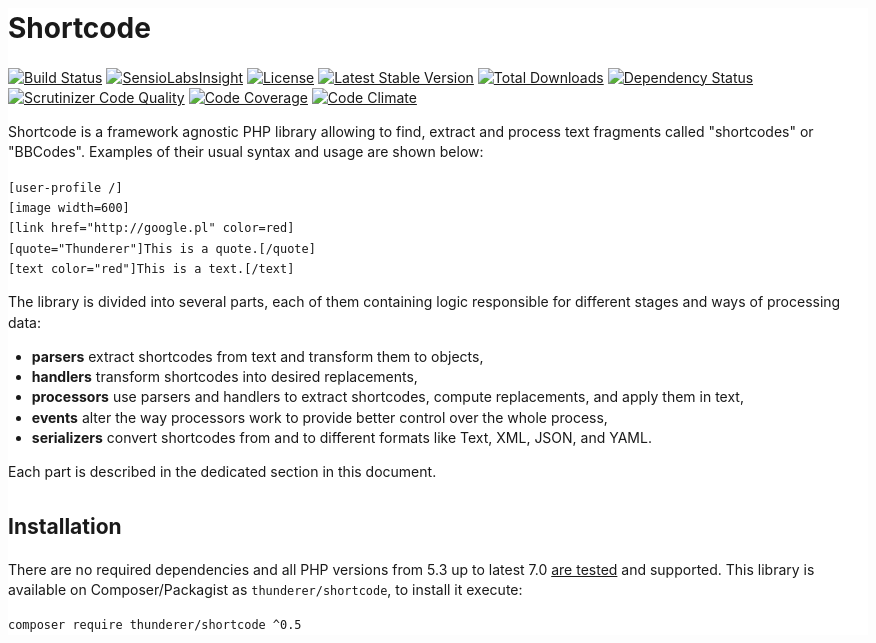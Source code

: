 # Shortcode

[![Build Status](https://travis-ci.org/thunderer/Shortcode.png?branch=master)](https://travis-ci.org/thunderer/Shortcode)
[![SensioLabsInsight](https://insight.sensiolabs.com/projects/5235d5e3-d112-48df-bc07-d4555aef293d/mini.png)](https://insight.sensiolabs.com/projects/5235d5e3-d112-48df-bc07-d4555aef293d)
[![License](https://poser.pugx.org/thunderer/shortcode/license.svg)](https://packagist.org/packages/thunderer/shortcode)
[![Latest Stable Version](https://poser.pugx.org/thunderer/shortcode/v/stable.svg)](https://packagist.org/packages/thunderer/shortcode)
[![Total Downloads](https://poser.pugx.org/thunderer/shortcode/downloads)](https://packagist.org/packages/thunderer/shortcode)
[![Dependency Status](https://www.versioneye.com/user/projects/551d5385971f7847ca000002/badge.svg)](https://www.versioneye.com/user/projects/551d5385971f7847ca000002)
[![Scrutinizer Code Quality](https://scrutinizer-ci.com/g/thunderer/Shortcode/badges/quality-score.png?b=master)](https://scrutinizer-ci.com/g/thunderer/Shortcode/?branch=master)
[![Code Coverage](https://scrutinizer-ci.com/g/thunderer/Shortcode/badges/coverage.png?b=master)](https://scrutinizer-ci.com/g/thunderer/Shortcode/?branch=master)
[![Code Climate](https://codeclimate.com/github/thunderer/Shortcode/badges/gpa.svg)](https://codeclimate.com/github/thunderer/Shortcode)

Shortcode is a framework agnostic PHP library allowing to find, extract and process text fragments called "shortcodes" or "BBCodes". Examples of their usual syntax and usage are shown below:

```
[user-profile /]
[image width=600]
[link href="http://google.pl" color=red]
[quote="Thunderer"]This is a quote.[/quote]
[text color="red"]This is a text.[/text]
```

The library is divided into several parts, each of them containing logic responsible for different stages and ways of processing data:

- **parsers** extract shortcodes from text and transform them to objects,
- **handlers** transform shortcodes into desired replacements,
- **processors** use parsers and handlers to extract shortcodes, compute replacements, and apply them in text,
- **events** alter the way processors work to provide better control over the whole process,
- **serializers** convert shortcodes from and to different formats like Text, XML, JSON, and YAML.

Each part is described in the dedicated section in this document.


## Installation

There are no required dependencies and all PHP versions from 5.3 up to latest 7.0 [are tested](https://travis-ci.org/thunderer/Shortcode) and supported. This library is available on Composer/Packagist as `thunderer/shortcode`, to install it execute:

```
composer require thunderer/shortcode ^0.5
```
